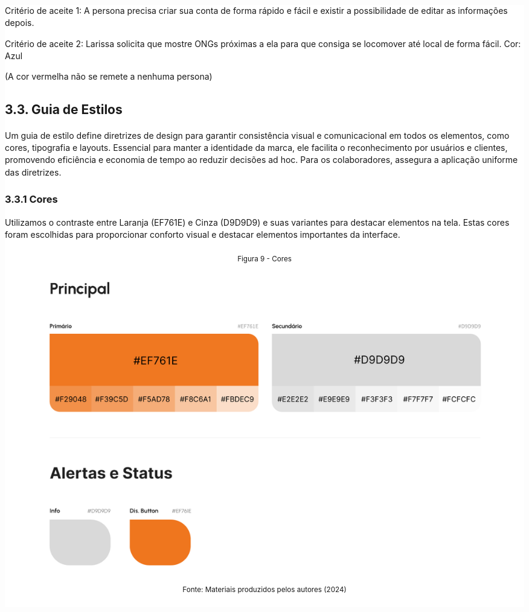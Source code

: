 Critério de aceite 1: A persona precisa criar sua conta de forma rápido e fácil e existir a possibilidade de editar as informações depois.

Critério de aceite 2: Larissa solicita que mostre ONGs próximas a ela para que consiga se locomover até local de forma fácil.
Cor: Azul 

(A cor vermelha não se remete a nenhuma persona)


## 3.3. Guia de Estilos

Um guia de estilo define diretrizes de design para garantir consistência visual e comunicacional em todos os elementos, como cores, tipografia e layouts. Essencial para manter a identidade da marca, ele facilita o reconhecimento por usuários e clientes, promovendo eficiência e economia de tempo ao reduzir decisões ad hoc. Para os colaboradores, assegura a aplicação uniforme das diretrizes.

### 3.3.1 Cores

Utilizamos o contraste entre Laranja (EF761E) e Cinza (D9D9D9) e suas variantes para destacar elementos na tela. Estas cores foram escolhidas para proporcionar conforto visual e destacar elementos importantes da interface.

<div align="center">
<sub>Figura 9 - Cores</sub><br>
<img src='../documentos/assetsDocs/coresAtt1.png' alt='Cores principais e secundárias'><br>
<sub>Fonte: Materiais produzidos pelos autores (2024)</sub>
</div>
<br>
